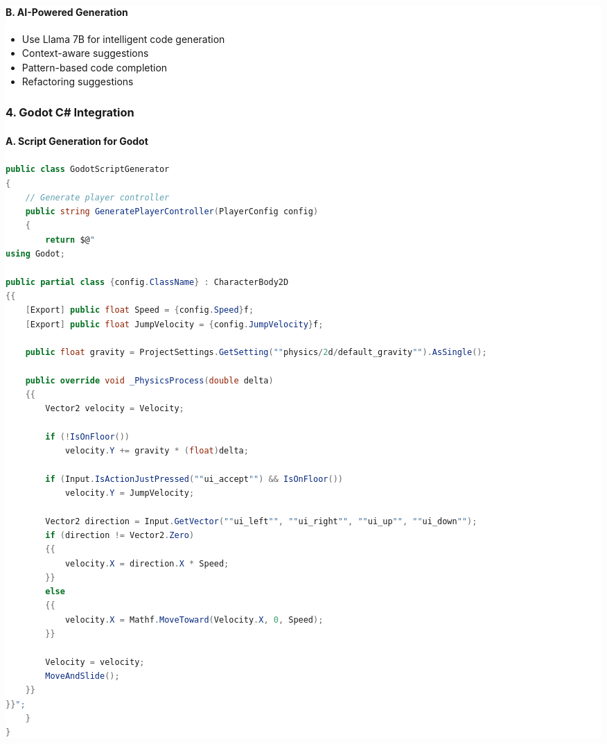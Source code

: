 #### B. AI-Powered Generation
- Use Llama 7B for intelligent code generation
- Context-aware suggestions
- Pattern-based code completion
- Refactoring suggestions

### 4. Godot C# Integration

#### A. Script Generation for Godot
```csharp
public class GodotScriptGenerator
{
    // Generate player controller
    public string GeneratePlayerController(PlayerConfig config)
    {
        return $@"
using Godot;

public partial class {config.ClassName} : CharacterBody2D
{{
    [Export] public float Speed = {config.Speed}f;
    [Export] public float JumpVelocity = {config.JumpVelocity}f;
    
    public float gravity = ProjectSettings.GetSetting(""physics/2d/default_gravity"").AsSingle();
    
    public override void _PhysicsProcess(double delta)
    {{
        Vector2 velocity = Velocity;
        
        if (!IsOnFloor())
            velocity.Y += gravity * (float)delta;
            
        if (Input.IsActionJustPressed(""ui_accept"") && IsOnFloor())
            velocity.Y = JumpVelocity;
            
        Vector2 direction = Input.GetVector(""ui_left"", ""ui_right"", ""ui_up"", ""ui_down"");
        if (direction != Vector2.Zero)
        {{
            velocity.X = direction.X * Speed;
        }}
        else
        {{
            velocity.X = Mathf.MoveToward(Velocity.X, 0, Speed);
        }}
        
        Velocity = velocity;
        MoveAndSlide();
    }}
}}";
    }
}
```
